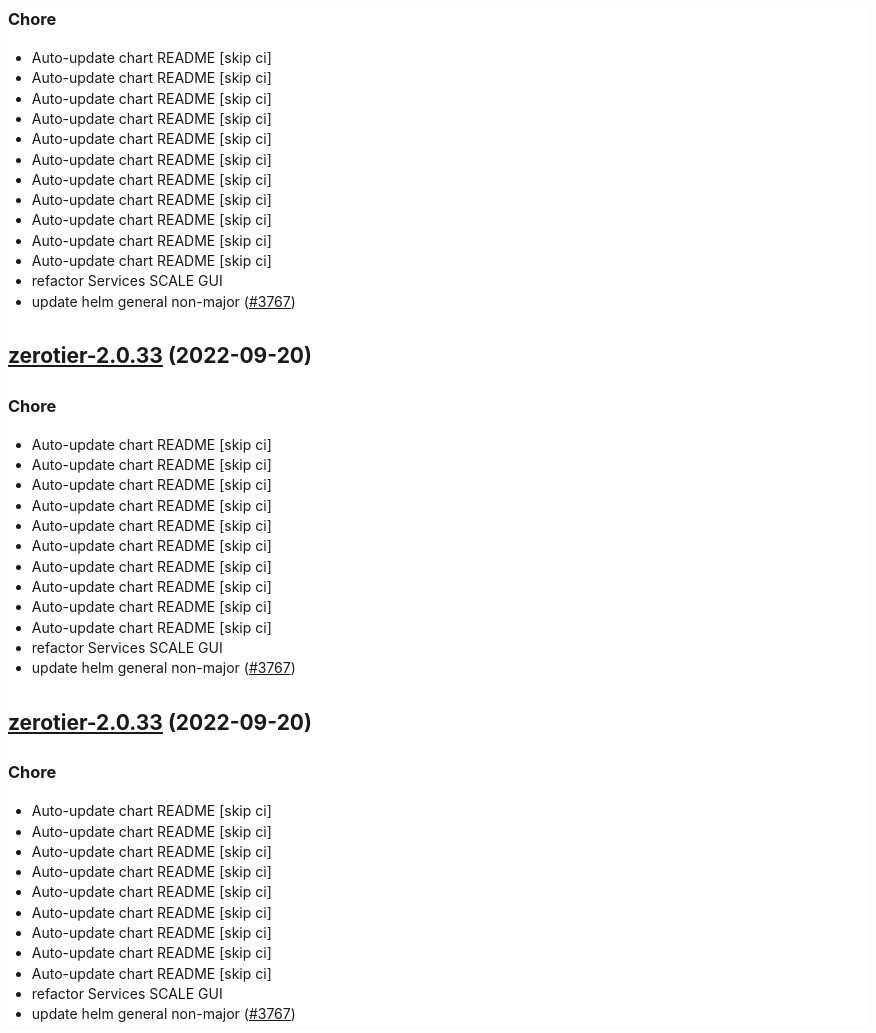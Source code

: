 ### Chore

- Auto-update chart README [skip ci]
- Auto-update chart README [skip ci]
- Auto-update chart README [skip ci]
- Auto-update chart README [skip ci]
- Auto-update chart README [skip ci]
- Auto-update chart README [skip ci]
- Auto-update chart README [skip ci]
- Auto-update chart README [skip ci]
- Auto-update chart README [skip ci]
- Auto-update chart README [skip ci]
- Auto-update chart README [skip ci]
- refactor Services SCALE GUI
- update helm general non-major ([#3767](https://github.com/truecharts/charts/issues/3767))

## [zerotier-2.0.33](https://github.com/truecharts/charts/compare/zerotier-2.0.32...zerotier-2.0.33) (2022-09-20)

### Chore

- Auto-update chart README [skip ci]
- Auto-update chart README [skip ci]
- Auto-update chart README [skip ci]
- Auto-update chart README [skip ci]
- Auto-update chart README [skip ci]
- Auto-update chart README [skip ci]
- Auto-update chart README [skip ci]
- Auto-update chart README [skip ci]
- Auto-update chart README [skip ci]
- Auto-update chart README [skip ci]
- refactor Services SCALE GUI
- update helm general non-major ([#3767](https://github.com/truecharts/charts/issues/3767))

## [zerotier-2.0.33](https://github.com/truecharts/charts/compare/zerotier-2.0.32...zerotier-2.0.33) (2022-09-20)

### Chore

- Auto-update chart README [skip ci]
- Auto-update chart README [skip ci]
- Auto-update chart README [skip ci]
- Auto-update chart README [skip ci]
- Auto-update chart README [skip ci]
- Auto-update chart README [skip ci]
- Auto-update chart README [skip ci]
- Auto-update chart README [skip ci]
- Auto-update chart README [skip ci]
- refactor Services SCALE GUI
- update helm general non-major ([#3767](https://github.com/truecharts/charts/issues/3767))
